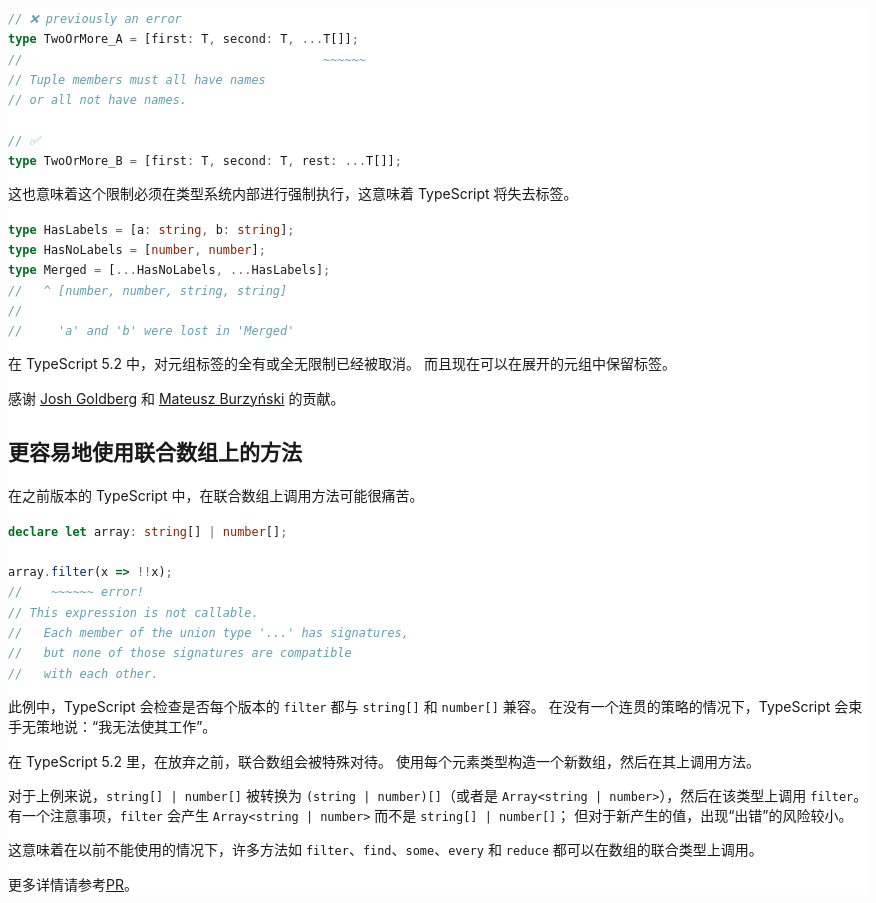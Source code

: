 ```ts
// ❌ previously an error
type TwoOrMore_A = [first: T, second: T, ...T[]];
//                                          ~~~~~~
// Tuple members must all have names
// or all not have names.

// ✅
type TwoOrMore_B = [first: T, second: T, rest: ...T[]];
```

这也意味着这个限制必须在类型系统内部进行强制执行，这意味着 TypeScript 将失去标签。

```ts
type HasLabels = [a: string, b: string];
type HasNoLabels = [number, number];
type Merged = [...HasNoLabels, ...HasLabels];
//   ^ [number, number, string, string]
//
//     'a' and 'b' were lost in 'Merged'
```

在 TypeScript 5.2 中，对元组标签的全有或全无限制已经被取消。
而且现在可以在展开的元组中保留标签。

感谢 [Josh Goldberg](https://github.com/JoshuaKGoldberg) 和 [Mateusz Burzyński](https://github.com/Andarist) 的贡献。

## 更容易地使用联合数组上的方法

在之前版本的 TypeScript 中，在联合数组上调用方法可能很痛苦。

```ts
declare let array: string[] | number[];

array.filter(x => !!x);
//    ~~~~~~ error!
// This expression is not callable.
//   Each member of the union type '...' has signatures,
//   but none of those signatures are compatible
//   with each other.
```

此例中，TypeScript 会检查是否每个版本的 `filter` 都与 `string[]` 和 `number[]` 兼容。
在没有一个连贯的策略的情况下，TypeScript 会束手无策地说：“我无法使其工作”。

在 TypeScript 5.2 里，在放弃之前，联合数组会被特殊对待。
使用每个元素类型构造一个新数组，然后在其上调用方法。

对于上例来说，`string[] | number[]` 被转换为 `(string | number)[]`（或者是 `Array<string | number>`），然后在该类型上调用 `filter`。
有一个注意事项，`filter` 会产生 `Array<string | number>` 而不是 `string[] | number[]`；
但对于新产生的值，出现“出错”的风险较小。

这意味着在以前不能使用的情况下，许多方法如 `filter`、`find`、`some`、`every` 和 `reduce` 都可以在数组的联合类型上调用。

更多详情请参考[PR](https://github.com/microsoft/TypeScript/pull/53489)。
